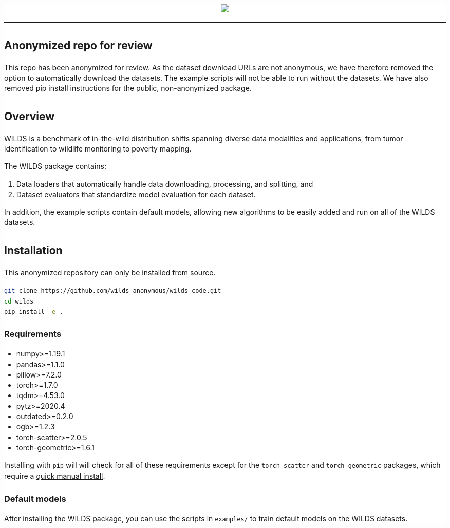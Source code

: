 <p align='center'>
  <img width='40%' src='https://wilds-anonymous.github.io/WILDS_cropped.png' />
</p>

--------------------------------------------------------------------------------

## Anonymized repo for review
This repo has been anonymized for review. As the dataset download URLs are not anonymous, we have therefore removed the option to automatically download the datasets. The example scripts will not be able to run without the datasets. We have also removed pip install instructions for the public, non-anonymized package.

## Overview
WILDS is a benchmark of in-the-wild distribution shifts spanning diverse data modalities and applications, from tumor identification to wildlife monitoring to poverty mapping.

The WILDS package contains:
1. Data loaders that automatically handle data downloading, processing, and splitting, and
2. Dataset evaluators that standardize model evaluation for each dataset.

In addition, the example scripts contain default models, allowing new algorithms to be easily added and run on all of the WILDS datasets.


## Installation

This anonymized repository can only be installed from source.

```bash
git clone https://github.com/wilds-anonymous/wilds-code.git
cd wilds
pip install -e .
```

### Requirements
- numpy>=1.19.1
- pandas>=1.1.0
- pillow>=7.2.0
- torch>=1.7.0
- tqdm>=4.53.0
- pytz>=2020.4
- outdated>=0.2.0
- ogb>=1.2.3
- torch-scatter>=2.0.5
- torch-geometric>=1.6.1

Installing with `pip` will  will check for all of these requirements except for the `torch-scatter` and `torch-geometric` packages, which require a [quick manual install](https://pytorch-geometric.readthedocs.io/en/latest/notes/installation.html#installation-via-binaries).


### Default models
After installing the WILDS package, you can use the scripts in `examples/` to train default models on the WILDS datasets.
